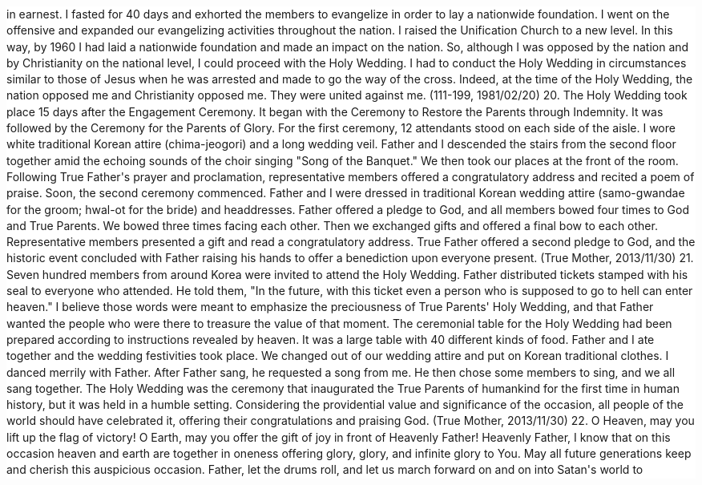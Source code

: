 in earnest. I fasted for 40 days and exhorted the members to evangelize in order to lay a nationwide
foundation. I went on the offensive and expanded our evangelizing activities throughout the nation. I
raised the Unification Church to a new level.
In this way, by 1960 I had laid a nationwide foundation and made an impact on the nation. So, although I
was opposed by the nation and by Christianity on the national level, I could proceed with the Holy
Wedding. I had to conduct the Holy Wedding in circumstances similar to those of Jesus when he was
arrested and made to go the way of the cross. Indeed, at the time of the Holy Wedding, the nation opposed
me and Christianity opposed me. They were united against me. (111-199, 1981/02/20)
20. The Holy Wedding took place 15 days after the Engagement Ceremony. It began with the Ceremony
to Restore the Parents through Indemnity. It was followed by the Ceremony for the Parents of Glory.
For the first ceremony, 12 attendants stood on each side of the aisle. I wore white traditional Korean
attire (chima-jeogori) and a long wedding veil. Father and I descended the stairs from the second floor
together amid the echoing sounds of the choir singing "Song of the Banquet." We then took our places at
the front of the room. Following True Father's prayer and proclamation, representative members offered a
congratulatory address and recited a poem of praise.
Soon, the second ceremony commenced. Father and I were dressed in traditional Korean wedding attire
(samo-gwandae for the groom; hwal-ot for the bride) and headdresses. Father offered a pledge to God,
and all members bowed four times to God and True Parents. We bowed three times facing each other.
Then we exchanged gifts and offered a final bow to each other. Representative members presented a gift
and read a congratulatory address. True Father offered a second pledge to God, and the historic event
concluded with Father raising his hands to offer a benediction upon everyone present. (True Mother,
2013/11/30)
21. Seven hundred members from around Korea were invited to attend the Holy Wedding. Father
distributed tickets stamped with his seal to everyone who attended. He told them, "In the future, with this
ticket even a person who is supposed to go to hell can enter heaven." I believe those words were meant to
emphasize the preciousness of True Parents' Holy Wedding, and that Father wanted the people who were
there to treasure the value of that moment.
The ceremonial table for the Holy Wedding had been prepared according to instructions revealed by
heaven. It was a large table with 40 different kinds of food. Father and I ate together and the wedding
festivities took place.
We changed out of our wedding attire and put on Korean traditional clothes. I danced merrily with Father.
After Father sang, he requested a song from me. He then chose some members to sing, and we all sang
together.
The Holy Wedding was the ceremony that inaugurated the True Parents of humankind for the first time in
human history, but it was held in a humble setting. Considering the providential value and significance of
the occasion, all people of the world should have celebrated it, offering their congratulations and praising
God. (True Mother, 2013/11/30)
22. O Heaven, may you lift up the flag of victory! O Earth, may you offer the gift of joy in front of
Heavenly Father! Heavenly Father, I know that on this occasion heaven and earth are together in oneness
offering glory, glory, and infinite glory to You. May all future generations keep and cherish this
auspicious occasion. Father, let the drums roll, and let us march forward on and on into Satan's world to
